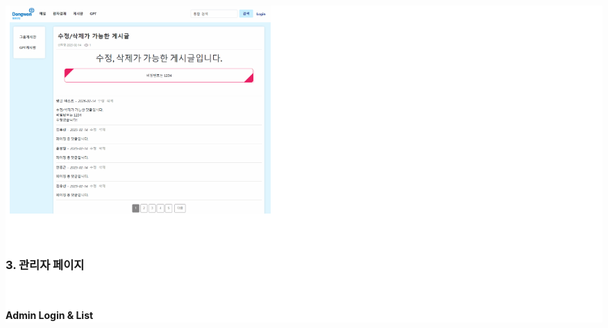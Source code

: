   <img src="screenshots/CommentDelete.gif" width="45%" height="300px"/>
</p>
<br>  

### 3. 관리자 페이지 
<br>

__Admin Login & List__  
<p>